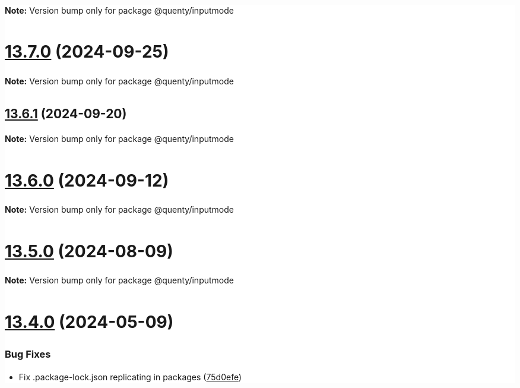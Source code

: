 **Note:** Version bump only for package @quenty/inputmode





# [13.7.0](https://github.com/Quenty/NevermoreEngine/compare/@quenty/inputmode@13.6.1...@quenty/inputmode@13.7.0) (2024-09-25)

**Note:** Version bump only for package @quenty/inputmode





## [13.6.1](https://github.com/Quenty/NevermoreEngine/compare/@quenty/inputmode@13.6.0...@quenty/inputmode@13.6.1) (2024-09-20)

**Note:** Version bump only for package @quenty/inputmode





# [13.6.0](https://github.com/Quenty/NevermoreEngine/compare/@quenty/inputmode@13.5.0...@quenty/inputmode@13.6.0) (2024-09-12)

**Note:** Version bump only for package @quenty/inputmode





# [13.5.0](https://github.com/Quenty/NevermoreEngine/compare/@quenty/inputmode@13.4.0...@quenty/inputmode@13.5.0) (2024-08-09)

**Note:** Version bump only for package @quenty/inputmode





# [13.4.0](https://github.com/Quenty/NevermoreEngine/compare/@quenty/inputmode@13.3.0...@quenty/inputmode@13.4.0) (2024-05-09)


### Bug Fixes

* Fix .package-lock.json replicating in packages ([75d0efe](https://github.com/Quenty/NevermoreEngine/commit/75d0efeef239f221d93352af71a5b3e930ec23c5))



